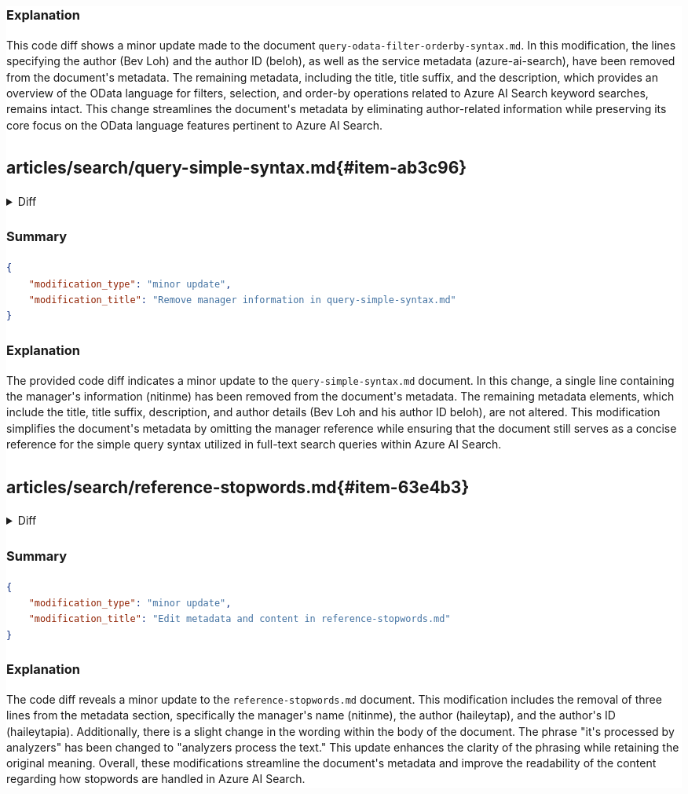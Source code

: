 ### Explanation
This code diff shows a minor update made to the document `query-odata-filter-orderby-syntax.md`. In this modification, the lines specifying the author (Bev Loh) and the author ID (beloh), as well as the service metadata (azure-ai-search), have been removed from the document's metadata. The remaining metadata, including the title, title suffix, and the description, which provides an overview of the OData language for filters, selection, and order-by operations related to Azure AI Search keyword searches, remains intact. This change streamlines the document's metadata by eliminating author-related information while preserving its core focus on the OData language features pertinent to Azure AI Search.

## articles/search/query-simple-syntax.md{#item-ab3c96}

<details><summary>Diff</summary></details>

### Summary

```json
{
    "modification_type": "minor update",
    "modification_title": "Remove manager information in query-simple-syntax.md"
}
```

### Explanation
The provided code diff indicates a minor update to the `query-simple-syntax.md` document. In this change, a single line containing the manager's information (nitinme) has been removed from the document's metadata. The remaining metadata elements, which include the title, title suffix, description, and author details (Bev Loh and his author ID beloh), are not altered. This modification simplifies the document's metadata by omitting the manager reference while ensuring that the document still serves as a concise reference for the simple query syntax utilized in full-text search queries within Azure AI Search.

## articles/search/reference-stopwords.md{#item-63e4b3}

<details><summary>Diff</summary></details>

### Summary

```json
{
    "modification_type": "minor update",
    "modification_title": "Edit metadata and content in reference-stopwords.md"
}
```

### Explanation
The code diff reveals a minor update to the `reference-stopwords.md` document. This modification includes the removal of three lines from the metadata section, specifically the manager's name (nitinme), the author (haileytap), and the author's ID (haileytapia). Additionally, there is a slight change in the wording within the body of the document. The phrase "it's processed by analyzers" has been changed to "analyzers process the text." This update enhances the clarity of the phrasing while retaining the original meaning. Overall, these modifications streamline the document's metadata and improve the readability of the content regarding how stopwords are handled in Azure AI Search.
